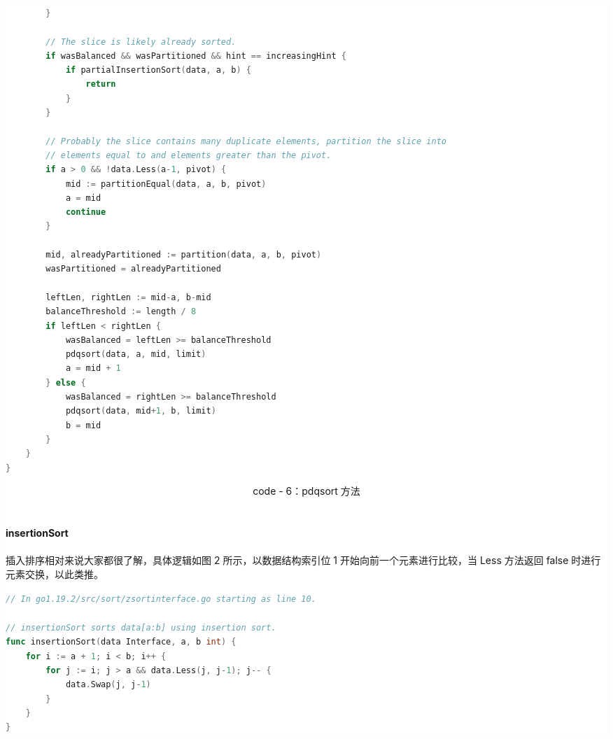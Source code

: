 ```go
		}

		// The slice is likely already sorted.
		if wasBalanced && wasPartitioned && hint == increasingHint {
			if partialInsertionSort(data, a, b) {
				return
			}
		}

		// Probably the slice contains many duplicate elements, partition the slice into
		// elements equal to and elements greater than the pivot.
		if a > 0 && !data.Less(a-1, pivot) {
			mid := partitionEqual(data, a, b, pivot)
			a = mid
			continue
		}

		mid, alreadyPartitioned := partition(data, a, b, pivot)
		wasPartitioned = alreadyPartitioned

		leftLen, rightLen := mid-a, b-mid
		balanceThreshold := length / 8
		if leftLen < rightLen {
			wasBalanced = leftLen >= balanceThreshold
			pdqsort(data, a, mid, limit)
			a = mid + 1
		} else {
			wasBalanced = rightLen >= balanceThreshold
			pdqsort(data, mid+1, b, limit)
			b = mid
		}
	}
}
```

<center>code - 6：pdqsort 方法</center><br>

#### insertionSort

插入排序相对来说大家都很了解，具体逻辑如图 2 所示，以数据结构索引位 1 开始向前一个元素进行比较，当 Less 方法返回 false 时进行元素交换，以此类推。

```go
// In go1.19.2/src/sort/zsortinterface.go starting as line 10.

// insertionSort sorts data[a:b] using insertion sort.
func insertionSort(data Interface, a, b int) {
	for i := a + 1; i < b; i++ {
		for j := i; j > a && data.Less(j, j-1); j-- {
			data.Swap(j, j-1)
		}
	}
}
```

